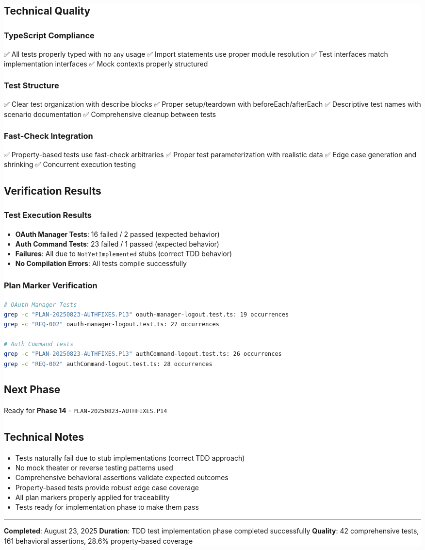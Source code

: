 ## Technical Quality

### TypeScript Compliance
✅ All tests properly typed with no `any` usage
✅ Import statements use proper module resolution
✅ Test interfaces match implementation interfaces
✅ Mock contexts properly structured

### Test Structure
✅ Clear test organization with describe blocks
✅ Proper setup/teardown with beforeEach/afterEach
✅ Descriptive test names with scenario documentation
✅ Comprehensive cleanup between tests

### Fast-Check Integration
✅ Property-based tests use fast-check arbitraries
✅ Proper test parameterization with realistic data
✅ Edge case generation and shrinking
✅ Concurrent execution testing

## Verification Results

### Test Execution Results
- **OAuth Manager Tests**: 16 failed / 2 passed (expected behavior)
- **Auth Command Tests**: 23 failed / 1 passed (expected behavior) 
- **Failures**: All due to `NotYetImplemented` stubs (correct TDD behavior)
- **No Compilation Errors**: All tests compile successfully

### Plan Marker Verification
```bash
# OAuth Manager Tests
grep -c "PLAN-20250823-AUTHFIXES.P13" oauth-manager-logout.test.ts: 19 occurrences
grep -c "REQ-002" oauth-manager-logout.test.ts: 27 occurrences

# Auth Command Tests  
grep -c "PLAN-20250823-AUTHFIXES.P13" authCommand-logout.test.ts: 26 occurrences
grep -c "REQ-002" authCommand-logout.test.ts: 28 occurrences
```

## Next Phase
Ready for **Phase 14** - `PLAN-20250823-AUTHFIXES.P14`

## Technical Notes
- Tests naturally fail due to stub implementations (correct TDD approach)
- No mock theater or reverse testing patterns used
- Comprehensive behavioral assertions validate expected outcomes
- Property-based tests provide robust edge case coverage
- All plan markers properly applied for traceability
- Tests ready for implementation phase to make them pass

---
**Completed**: August 23, 2025
**Duration**: TDD test implementation phase completed successfully
**Quality**: 42 comprehensive tests, 161 behavioral assertions, 28.6% property-based coverage